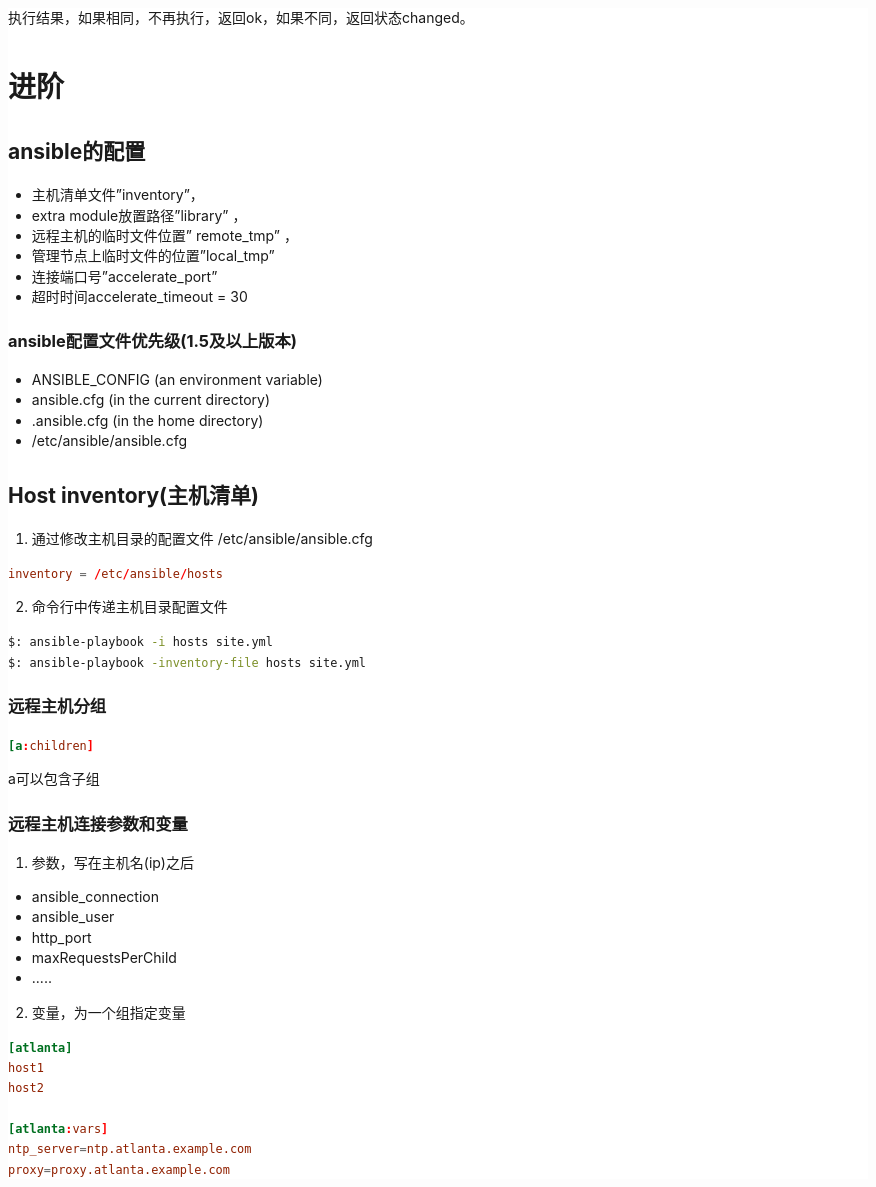 
执行结果，如果相同，不再执行，返回ok，如果不同，返回状态changed。


# 进阶
## ansible的配置
* 主机清单文件”inventory”，
* extra module放置路径”library” ，
* 远程主机的临时文件位置” remote_tmp” ，
* 管理节点上临时文件的位置”local_tmp”
* 连接端口号”accelerate_port”
* 超时时间accelerate_timeout = 30

### ansible配置文件优先级(1.5及以上版本)
* ANSIBLE_CONFIG (an environment variable)
* ansible.cfg (in the current directory)
* .ansible.cfg (in the home directory)
* /etc/ansible/ansible.cfg

## Host inventory(主机清单)
1. 通过修改主机目录的配置文件
/etc/ansible/ansible.cfg
```conf
inventory = /etc/ansible/hosts
```

2. 命令行中传递主机目录配置文件
``` bash
$: ansible-playbook -i hosts site.yml
$: ansible-playbook -inventory-file hosts site.yml
```

### 远程主机分组
 ```conf
 [a:children]
 ```
 a可以包含子组

### 远程主机连接参数和变量
1. 参数，写在主机名(ip)之后
* ansible_connection
* ansible_user
* http_port
* maxRequestsPerChild
* .....

2. 变量，为一个组指定变量
```conf
[atlanta]
host1
host2

[atlanta:vars]
ntp_server=ntp.atlanta.example.com
proxy=proxy.atlanta.example.com
```
